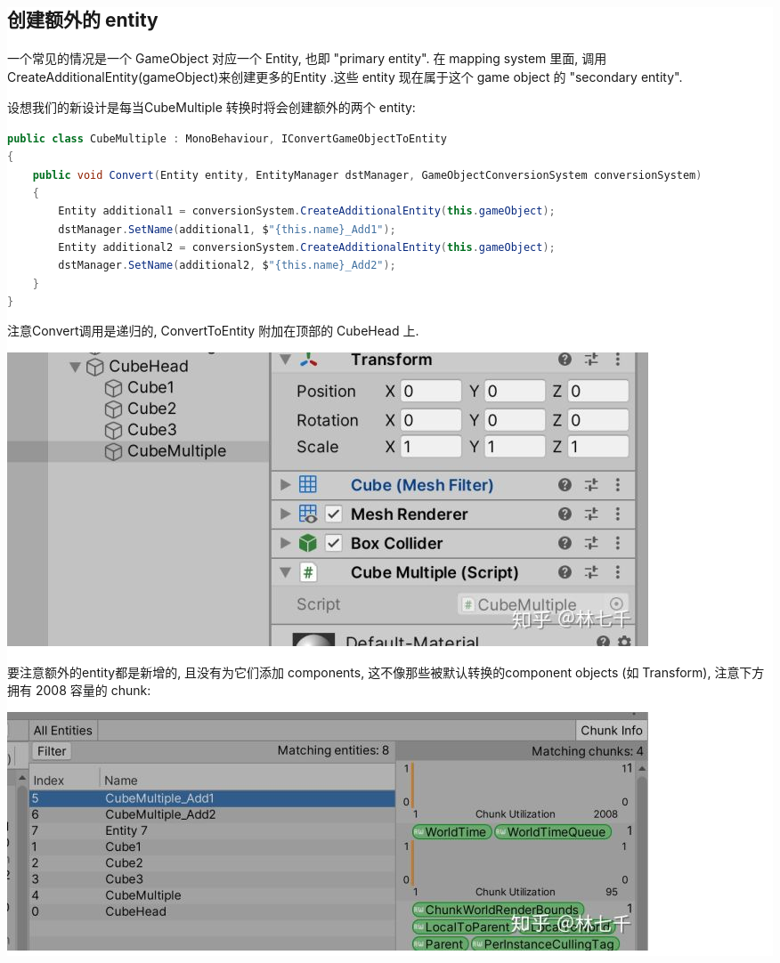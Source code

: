 ## 创建额外的 entity

一个常见的情况是一个 GameObject 对应一个 Entity, 也即 "primary entity". 在 mapping system 里面, 调用 CreateAdditionalEntity(gameObject)来创建更多的Entity .这些 entity 现在属于这个 game object 的 "secondary entity".

设想我们的新设计是每当CubeMultiple 转换时将会创建额外的两个 entity:

```csharp
public class CubeMultiple : MonoBehaviour, IConvertGameObjectToEntity
{
    public void Convert(Entity entity, EntityManager dstManager, GameObjectConversionSystem conversionSystem)
    {
        Entity additional1 = conversionSystem.CreateAdditionalEntity(this.gameObject);
        dstManager.SetName(additional1, $"{this.name}_Add1");
        Entity additional2 = conversionSystem.CreateAdditionalEntity(this.gameObject);
        dstManager.SetName(additional2, $"{this.name}_Add2");
    }
}
```

注意Convert调用是递归的, ConvertToEntity 附加在顶部的 CubeHead 上.

![img](../../assets/images/2020-10-19-game-object-conversion-and-subscene/v2-9cbab2ea04976cef1e61cc2b365e71af_720w.jpg)

要注意额外的entity都是新增的, 且没有为它们添加 components, 这不像那些被默认转换的component objects (如 Transform), 注意下方拥有 2008 容量的 chunk:

![img](../../assets/images/2020-10-19-game-object-conversion-and-subscene/v2-f1a5fb905599fc0439e0a6764dd09072_720w.jpg)
